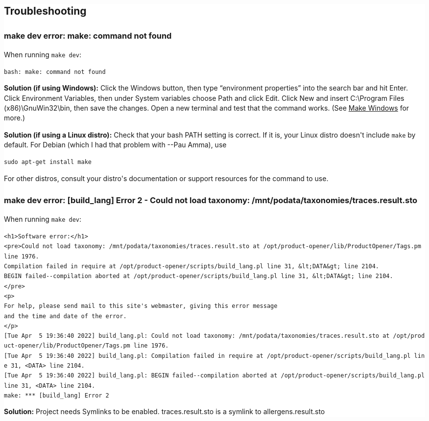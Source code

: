 ## Troubleshooting

### make dev error: make: command not found

When running `make dev`:

```console
bash: make: command not found
```

**Solution (if using Windows):** 
Click the Windows button, then type “environment properties” into the search bar and hit Enter. Click Environment Variables, then under System variables choose Path and click Edit. Click New and insert C:\Program Files (x86)\GnuWin32\bin, then save the changes. Open a new terminal and test that the command works.
(See [Make Windows](https://pakstech.com/blog/make-windows/) for more.)

**Solution (if using a Linux distro):**
Check that your bash PATH setting is correct. If it is, your Linux distro doesn't include `make` by default. For Debian (which I had that problem with --Pau Amma), use

```shell
sudo apt-get install make
```

For other distros, consult your distro's documentation or support resources for the command to use.

### make dev error: [build_lang] Error 2 - Could not load taxonomy: /mnt/podata/taxonomies/traces.result.sto

When running `make dev`:

```console
<h1>Software error:</h1>
<pre>Could not load taxonomy: /mnt/podata/taxonomies/traces.result.sto at /opt/product-opener/lib/ProductOpener/Tags.pm line 1976.
Compilation failed in require at /opt/product-opener/scripts/build_lang.pl line 31, &lt;DATA&gt; line 2104.
BEGIN failed--compilation aborted at /opt/product-opener/scripts/build_lang.pl line 31, &lt;DATA&gt; line 2104.
</pre>
<p>
For help, please send mail to this site's webmaster, giving this error message
and the time and date of the error.
</p>
[Tue Apr  5 19:36:40 2022] build_lang.pl: Could not load taxonomy: /mnt/podata/taxonomies/traces.result.sto at /opt/product-opener/lib/ProductOpener/Tags.pm line 1976.
[Tue Apr  5 19:36:40 2022] build_lang.pl: Compilation failed in require at /opt/product-opener/scripts/build_lang.pl line 31, <DATA> line 2104.
[Tue Apr  5 19:36:40 2022] build_lang.pl: BEGIN failed--compilation aborted at /opt/product-opener/scripts/build_lang.pl line 31, <DATA> line 2104.
make: *** [build_lang] Error 2
```

**Solution:**
Project needs Symlinks to be enabled.
traces.result.sto is a symlink to allergens.result.sto
